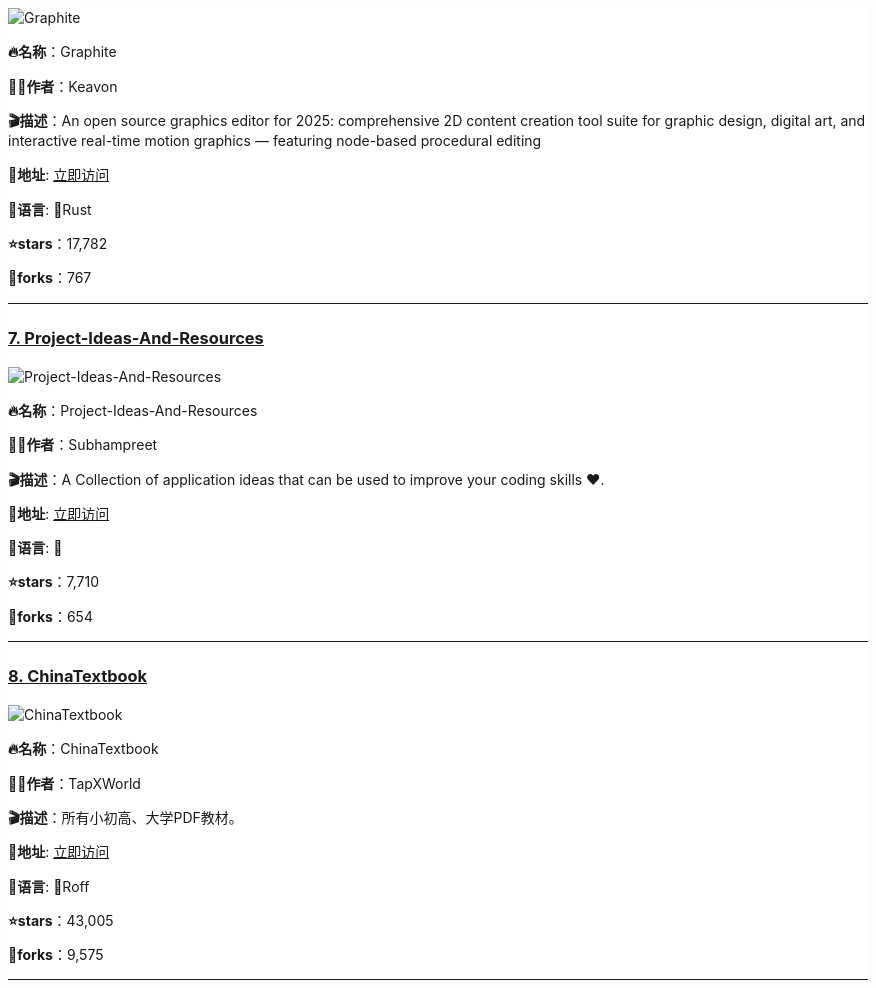 ![Graphite](https://s0.wp.com/mshots/v1/https://github.com//GraphiteEditor/Graphite?w=600&h=450) 

**🔥名称**：Graphite 

**🧑‍💻作者**：Keavon 

**🎬描述**：An open source graphics editor for 2025: comprehensive 2D content creation tool suite for graphic design, digital art, and interactive real-time motion graphics — featuring node-based procedural editing 

**🔗地址**: [立即访问](https://github.com//GraphiteEditor/Graphite) 

**👀语言**: 🔺Rust 

**⭐stars**：17,782 

**📍forks**：767 

--- 

### [7. Project-Ideas-And-Resources](https://github.com//The-Cool-Coders/Project-Ideas-And-Resources) 

![Project-Ideas-And-Resources](https://s0.wp.com/mshots/v1/https://github.com//The-Cool-Coders/Project-Ideas-And-Resources?w=600&h=450) 

**🔥名称**：Project-Ideas-And-Resources 

**🧑‍💻作者**：Subhampreet 

**🎬描述**：A Collection of application ideas that can be used to improve your coding skills ❤. 

**🔗地址**: [立即访问](https://github.com//The-Cool-Coders/Project-Ideas-And-Resources) 

**👀语言**: 🔺 

**⭐stars**：7,710 

**📍forks**：654 

--- 

### [8. ChinaTextbook](https://github.com//TapXWorld/ChinaTextbook) 

![ChinaTextbook](https://s0.wp.com/mshots/v1/https://github.com//TapXWorld/ChinaTextbook?w=600&h=450) 

**🔥名称**：ChinaTextbook 

**🧑‍💻作者**：TapXWorld 

**🎬描述**：所有小初高、大学PDF教材。 

**🔗地址**: [立即访问](https://github.com//TapXWorld/ChinaTextbook) 

**👀语言**: 🔺Roff 

**⭐stars**：43,005 

**📍forks**：9,575 

--- 